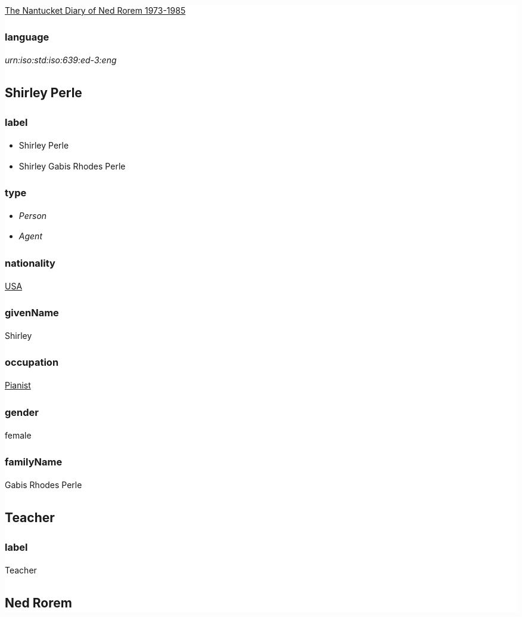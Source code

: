 
[The Nantucket Diary of Ned Rorem 1973-1985](#The-Nantucket-Diary-of-Ned-Rorem-1973-1985)

### language


*urn:iso:std:iso:639:ed-3:eng*

## Shirley Perle

### label

 - Shirley Perle

 - Shirley Gabis Rhodes Perle

### type

 - *Person*

 - *Agent*

### nationality


[USA](#USA)

### givenName


Shirley

### occupation


[Pianist](#Pianist)

### gender


female

### familyName


Gabis Rhodes Perle

## Teacher

### label


Teacher

## Ned Rorem

